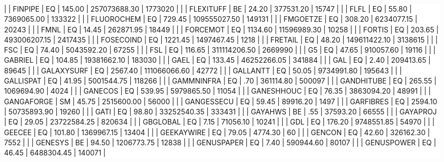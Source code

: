 |  | FINPIPE | EQ | 145.00 | 257073688.30 | 1773020 |
|  | FLEXITUFF | BE | 24.20 | 377531.20 | 15747 |
|  | FLFL | EQ | 55.80 | 7369065.00 | 133322 |
|  | FLUOROCHEM | EQ | 729.45 | 109555027.50 | 149131 |
|  | FMGOETZE | EQ | 308.20 | 6234077.15 | 20243 |
|  | FMNL | EQ | 14.45 | 262871.95 | 18449 |
|  | FORCEMOT | EQ | 1134.60 | 11596989.30 | 10258 |
|  | FORTIS | EQ | 203.65 | 493006207.15 | 2417435 |
|  | FOSECOIND | EQ | 1221.45 | 1497467.45 | 1218 |
|  | FRETAIL | EQ | 48.20 | 149611422.10 | 3138615 |
|  | FSC | EQ | 74.40 | 5043592.20 | 67255 |
|  | FSL | EQ | 116.65 | 311114206.50 | 2669990 |
|  | G5 | EQ | 47.65 | 910057.60 | 19116 |
|  | GABRIEL | EQ | 104.85 | 19381662.10 | 183030 |
|  | GAEL | EQ | 133.45 | 46252266.05 | 341884 |
|  | GAL | EQ | 2.40 | 209413.65 | 89645 |
|  | GALAXYSURF | EQ | 2567.40 | 111066066.60 | 42772 |
|  | GALLANTT | EQ | 50.05 | 9734991.80 | 195643 |
|  | GALLISPAT | EQ | 41.95 | 5001544.75 | 118266 |
|  | GAMMNINFRA | EQ | .70 | 361114.80 | 500097 |
|  | GANDHITUBE | EQ | 265.55 | 1069694.90 | 4024 |
|  | GANECOS | EQ | 539.95 | 5979865.50 | 11054 |
|  | GANESHHOUC | EQ | 76.35 | 3863094.20 | 48991 |
|  | GANGAFORGE | SM | 45.75 | 2515600.00 | 56000 |
|  | GANGESSECU | EQ | 59.45 | 89916.20 | 1497 |
|  | GARFIBRES | EQ | 2594.10 | 50735893.90 | 19260 |
|  | GATI | EQ | 98.80 | 33252540.35 | 333431 |
|  | GAYAHWS | BE | .55 | 37593.20 | 66555 |
|  | GAYAPROJ | EQ | 29.05 | 23722584.25 | 820634 |
|  | GBGLOBAL | EQ | 7.15 | 71056.10 | 10241 |
|  | GDL | EQ | 176.20 | 9748551.85 | 54970 |
|  | GEECEE | EQ | 101.80 | 1369967.15 | 13404 |
|  | GEEKAYWIRE | EQ | 79.05 | 4774.30 | 60 |
|  | GENCON | EQ | 42.60 | 326162.30 | 7552 |
|  | GENESYS | BE | 94.50 | 1206773.75 | 12838 |
|  | GENUSPAPER | EQ | 7.40 | 590944.60 | 80107 |
|  | GENUSPOWER | EQ | 46.45 | 6488304.45 | 140071 |